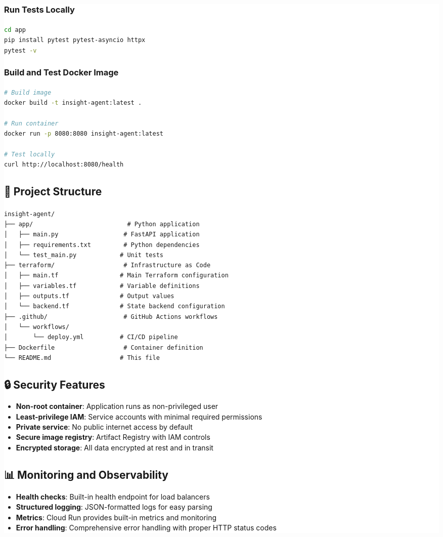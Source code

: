 ### Run Tests Locally

```bash
cd app
pip install pytest pytest-asyncio httpx
pytest -v
```

### Build and Test Docker Image

```bash
# Build image
docker build -t insight-agent:latest .

# Run container
docker run -p 8080:8080 insight-agent:latest

# Test locally
curl http://localhost:8080/health
```

## 📁 Project Structure

```
insight-agent/
├── app/                          # Python application
│   ├── main.py                  # FastAPI application
│   ├── requirements.txt         # Python dependencies
│   └── test_main.py            # Unit tests
├── terraform/                   # Infrastructure as Code
│   ├── main.tf                 # Main Terraform configuration
│   ├── variables.tf            # Variable definitions
│   ├── outputs.tf              # Output values
│   └── backend.tf              # State backend configuration
├── .github/                     # GitHub Actions workflows
│   └── workflows/
│       └── deploy.yml          # CI/CD pipeline
├── Dockerfile                   # Container definition
└── README.md                   # This file
```

## 🔒 Security Features

- **Non-root container**: Application runs as non-privileged user
- **Least-privilege IAM**: Service accounts with minimal required permissions
- **Private service**: No public internet access by default
- **Secure image registry**: Artifact Registry with IAM controls
- **Encrypted storage**: All data encrypted at rest and in transit

## 📊 Monitoring and Observability

- **Health checks**: Built-in health endpoint for load balancers
- **Structured logging**: JSON-formatted logs for easy parsing
- **Metrics**: Cloud Run provides built-in metrics and monitoring
- **Error handling**: Comprehensive error handling with proper HTTP status codes
